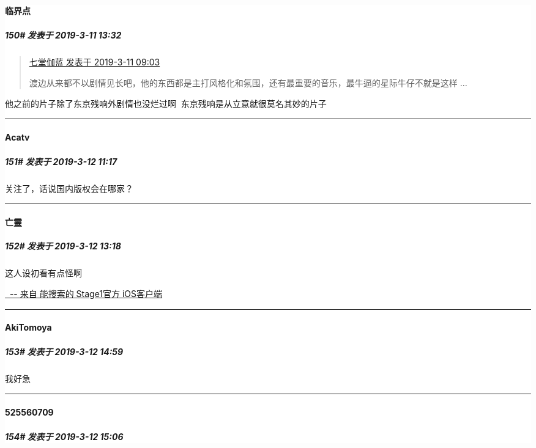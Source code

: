 ####  临界点  
##### 150#       发表于 2019-3-11 13:32



<blockquote><a href="httphttps://bbs.saraba1st.com/2b/forum.php?mod=redirect&amp;goto=findpost&amp;pid=42863717&amp;ptid=1586558" target="_blank">七堂伽蓝 发表于 2019-3-11 09:03</a>

渡边从来都不以剧情见长吧，他的东西都是主打风格化和氛围，还有最重要的音乐，最牛逼的星际牛仔不就是这样 ...</blockquote>
他之前的片子除了东京残响外剧情也没烂过啊  东京残响是从立意就很莫名其妙的片子 







-----

####  Acatv  
##### 151#       发表于 2019-3-12 11:17




关注了，话说国内版权会在哪家？







-----

####  亡靈  
##### 152#       发表于 2019-3-12 13:18




这人设初看有点怪啊

[  -- 来自 能搜索的 Stage1官方 iOS客户端](https://itunes.apple.com/fi/app/saraba1st/id1221237470?mt=8)







-----

####  AkiTomoya  
##### 153#       发表于 2019-3-12 14:59




我好急







-----

####  525560709  
##### 154#       发表于 2019-3-12 15:06
